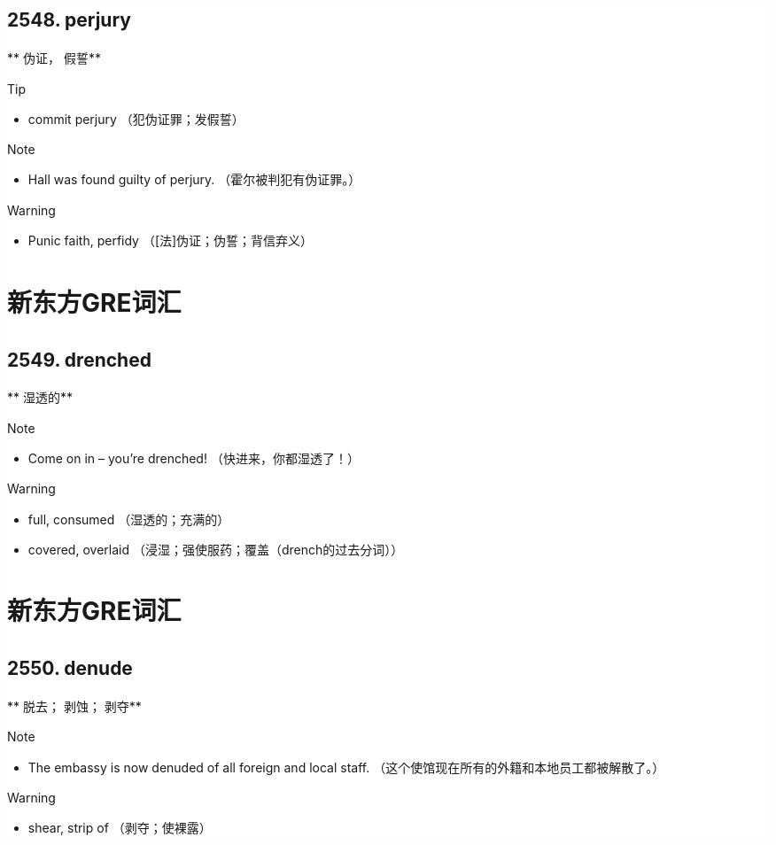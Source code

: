 ## 2548. perjury

** 伪证， 假誓**

> [!TIP]
>
> - commit perjury （犯伪证罪；发假誓）
>

> [!NOTE]
>
> - Hall was found guilty of perjury. （霍尔被判犯有伪证罪。）
>

> [!WARNING]
>
> - Punic faith, perfidy （[法]伪证；伪誓；背信弃义）
>

# 新东方GRE词汇

## 2549. drenched

** 湿透的**

> [!NOTE]
>
> - Come on in – you’re drenched! （快进来，你都湿透了！）
>

> [!WARNING]
>
> - full, consumed （湿透的；充满的）
>
> - covered, overlaid （浸湿；强使服药；覆盖（drench的过去分词））
>

# 新东方GRE词汇

## 2550. denude

** 脱去； 剥蚀； 剥夺**

> [!NOTE]
>
> - The embassy is now denuded of all foreign and local staff. （这个使馆现在所有的外籍和本地员工都被解散了。）
>

> [!WARNING]
>
> - shear, strip of （剥夺；使裸露）
>
